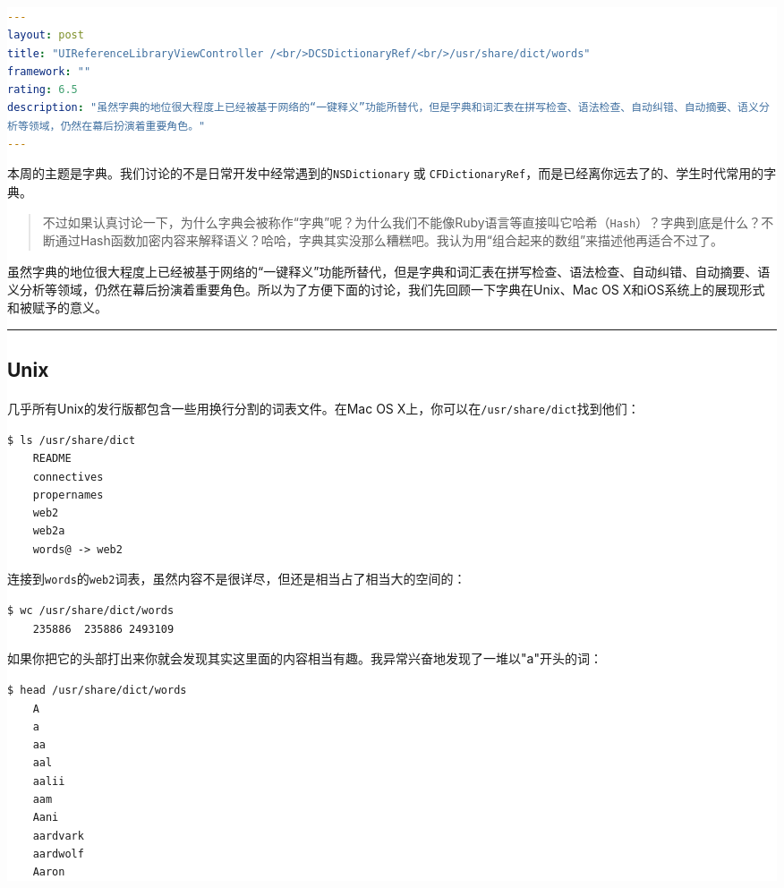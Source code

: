 ```yaml
---
layout: post
title: "UIReferenceLibraryViewController /<br/>DCSDictionaryRef/<br/>/usr/share/dict/words"
framework: ""
rating: 6.5
description: "虽然字典的地位很大程度上已经被基于网络的“一键释义”功能所替代，但是字典和词汇表在拼写检查、语法检查、自动纠错、自动摘要、语义分析等领域，仍然在幕后扮演着重要角色。"
---
```


本周的主题是字典。我们讨论的不是日常开发中经常遇到的`NSDictionary` 或 `CFDictionaryRef`，而是已经离你远去了的、学生时代常用的字典。

> 不过如果认真讨论一下，为什么字典会被称作“字典”呢？为什么我们不能像Ruby语言等直接叫它哈希（`Hash`）？字典到底是什么？不断通过Hash函数加密内容来解释语义？哈哈，字典其实没那么糟糕吧。我认为用“组合起来的数组”来描述他再适合不过了。

虽然字典的地位很大程度上已经被基于网络的“一键释义”功能所替代，但是字典和词汇表在拼写检查、语法检查、自动纠错、自动摘要、语义分析等领域，仍然在幕后扮演着重要角色。所以为了方便下面的讨论，我们先回顾一下字典在Unix、Mac OS X和iOS系统上的展现形式和被赋予的意义。

* * *

## Unix

几乎所有Unix的发行版都包含一些用换行分割的词表文件。在Mac OS X上，你可以在`/usr/share/dict`找到他们：

~~~
$ ls /usr/share/dict
    README
    connectives
    propernames
    web2
    web2a
    words@ -> web2
~~~

连接到`words`的`web2`词表，虽然内容不是很详尽，但还是相当占了相当大的空间的：

~~~
$ wc /usr/share/dict/words
    235886  235886 2493109
~~~

如果你把它的头部打出来你就会发现其实这里面的内容相当有趣。我异常兴奋地发现了一堆以"a"开头的词：

~~~
$ head /usr/share/dict/words
    A
    a
    aa
    aal
    aalii
    aam
    Aani
    aardvark
    aardwolf
    Aaron
~~~
